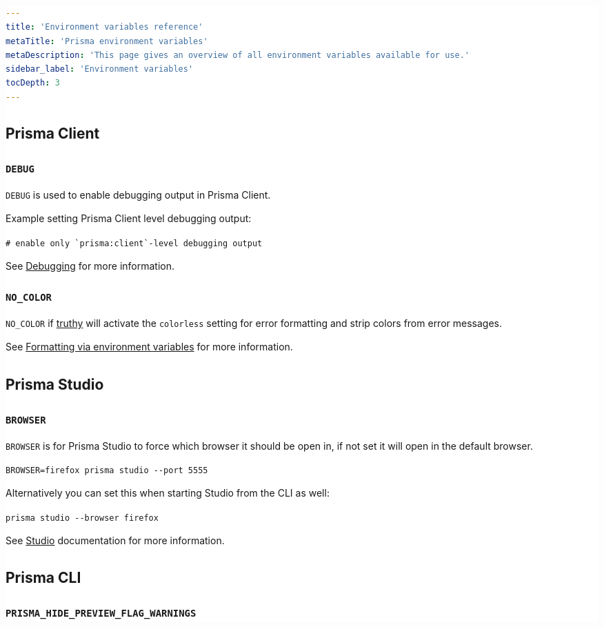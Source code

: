 ```yaml
---
title: 'Environment variables reference'
metaTitle: 'Prisma environment variables'
metaDescription: 'This page gives an overview of all environment variables available for use.'
sidebar_label: 'Environment variables'
tocDepth: 3
---
```


## Prisma Client

### `DEBUG`

`DEBUG` is used to enable debugging output in Prisma Client.

Example setting Prisma Client level debugging output:

```terminal
# enable only `prisma:client`-level debugging output

```

See [Debugging](/orm/prisma-client/debugging-and-troubleshooting/debugging) for more information.

### `NO_COLOR`

`NO_COLOR` if [truthy](https://developer.mozilla.org/en-US/docs/Glossary/Truthy) will activate the `colorless` setting for error formatting and strip colors from error messages.

See [Formatting via environment variables](/orm/prisma-client/setup-and-configuration/error-formatting#formatting-via-environment-variables) for more information.

## Prisma Studio

### `BROWSER`

`BROWSER` is for Prisma Studio to force which browser it should be open in, if not set it will open in the default browser.

```terminal
BROWSER=firefox prisma studio --port 5555
```

Alternatively you can set this when starting Studio from the CLI as well:

```terminal
prisma studio --browser firefox
```

See [Studio](/orm/reference/prisma-cli-reference#studio) documentation for more information.

## Prisma CLI

### `PRISMA_HIDE_PREVIEW_FLAG_WARNINGS`
